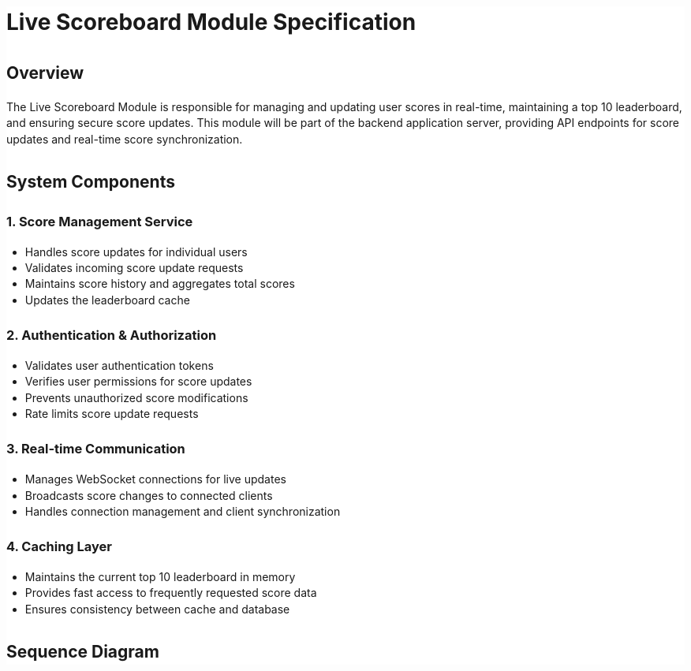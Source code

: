 # Live Scoreboard Module Specification

## Overview
The Live Scoreboard Module is responsible for managing and updating user scores in real-time, maintaining a top 10 leaderboard, and ensuring secure score updates. This module will be part of the backend application server, providing API endpoints for score updates and real-time score synchronization.

## System Components

### 1. Score Management Service
- Handles score updates for individual users
- Validates incoming score update requests
- Maintains score history and aggregates total scores
- Updates the leaderboard cache

### 2. Authentication & Authorization
- Validates user authentication tokens
- Verifies user permissions for score updates
- Prevents unauthorized score modifications
- Rate limits score update requests

### 3. Real-time Communication
- Manages WebSocket connections for live updates
- Broadcasts score changes to connected clients
- Handles connection management and client synchronization

### 4. Caching Layer
- Maintains the current top 10 leaderboard in memory
- Provides fast access to frequently requested score data
- Ensures consistency between cache and database

## Sequence Diagram